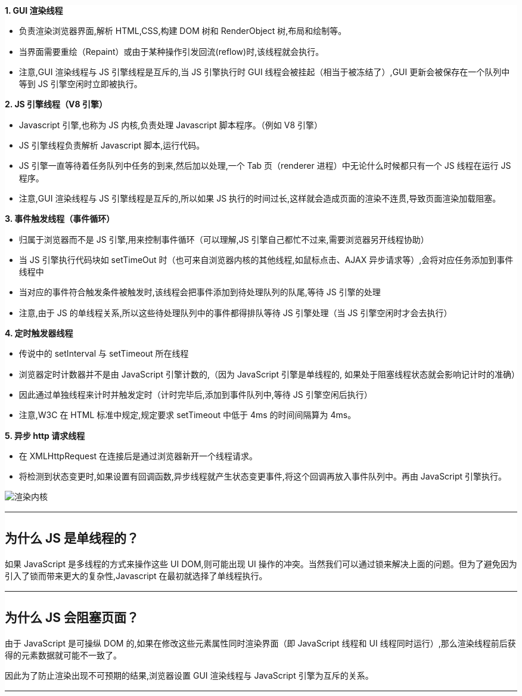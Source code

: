 **1. GUI 渲染线程**

- 负责渲染浏览器界面,解析 HTML,CSS,构建 DOM 树和 RenderObject 树,布局和绘制等。

- 当界面需要重绘（Repaint）或由于某种操作引发回流(reflow)时,该线程就会执行。

- 注意,GUI 渲染线程与 JS 引擎线程是互斥的,当 JS 引擎执行时 GUI 线程会被挂起（相当于被冻结了）,GUI 更新会被保存在一个队列中等到 JS 引擎空闲时立即被执行。

**2. JS 引擎线程（V8 引擎）**

- Javascript 引擎,也称为 JS 内核,负责处理 Javascript 脚本程序。（例如 V8 引擎）

- JS 引擎线程负责解析 Javascript 脚本,运行代码。

- JS 引擎一直等待着任务队列中任务的到来,然后加以处理,一个 Tab 页（renderer 进程）中无论什么时候都只有一个 JS 线程在运行 JS 程序。

- 注意,GUI 渲染线程与 JS 引擎线程是互斥的,所以如果 JS 执行的时间过长,这样就会造成页面的渲染不连贯,导致页面渲染加载阻塞。

**3. 事件触发线程（事件循环）**

- 归属于浏览器而不是 JS 引擎,用来控制事件循环（可以理解,JS 引擎自己都忙不过来,需要浏览器另开线程协助）

- 当 JS 引擎执行代码块如 setTimeOut 时（也可来自浏览器内核的其他线程,如鼠标点击、AJAX 异步请求等）,会将对应任务添加到事件线程中

- 当对应的事件符合触发条件被触发时,该线程会把事件添加到待处理队列的队尾,等待 JS 引擎的处理

- 注意,由于 JS 的单线程关系,所以这些待处理队列中的事件都得排队等待 JS 引擎处理（当 JS 引擎空闲时才会去执行）

**4. 定时触发器线程**

- 传说中的 setInterval 与 setTimeout 所在线程

- 浏览器定时计数器并不是由 JavaScript 引擎计数的,（因为 JavaScript 引擎是单线程的, 如果处于阻塞线程状态就会影响记计时的准确）

- 因此通过单独线程来计时并触发定时（计时完毕后,添加到事件队列中,等待 JS 引擎空闲后执行）

- 注意,W3C 在 HTML 标准中规定,规定要求 setTimeout 中低于 4ms 的时间间隔算为 4ms。

**5. 异步 http 请求线程**

- 在 XMLHttpRequest 在连接后是通过浏览器新开一个线程请求。

- 将检测到状态变更时,如果设置有回调函数,异步线程就产生状态变更事件,将这个回调再放入事件队列中。再由 JavaScript 引擎执行。

![渲染内核](https://raw.githubusercontent.com/webfansplz/article/master/browser/renderder_process.png)

---

## 为什么 JS 是单线程的？

如果 JavaScript 是多线程的方式来操作这些 UI DOM,则可能出现 UI 操作的冲突。当然我们可以通过锁来解决上面的问题。但为了避免因为引入了锁而带来更大的复杂性,Javascript 在最初就选择了单线程执行。

---

## 为什么 JS 会阻塞页面？

由于 JavaScript 是可操纵 DOM 的,如果在修改这些元素属性同时渲染界面（即 JavaScript 线程和 UI 线程同时运行）,那么渲染线程前后获得的元素数据就可能不一致了。

因此为了防止渲染出现不可预期的结果,浏览器设置 GUI 渲染线程与 JavaScript 引擎为互斥的关系。

---